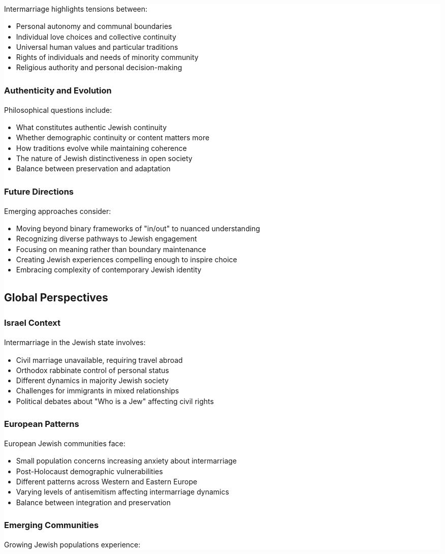 Intermarriage highlights tensions between:

- Personal autonomy and communal boundaries
- Individual love choices and collective continuity
- Universal human values and particular traditions
- Rights of individuals and needs of minority community
- Religious authority and personal decision-making

### Authenticity and Evolution

Philosophical questions include:

- What constitutes authentic Jewish continuity
- Whether demographic continuity or content matters more
- How traditions evolve while maintaining coherence
- The nature of Jewish distinctiveness in open society
- Balance between preservation and adaptation

### Future Directions

Emerging approaches consider:

- Moving beyond binary frameworks of "in/out" to nuanced understanding
- Recognizing diverse pathways to Jewish engagement
- Focusing on meaning rather than boundary maintenance
- Creating Jewish experiences compelling enough to inspire choice
- Embracing complexity of contemporary Jewish identity

## Global Perspectives

### Israel Context

Intermarriage in the Jewish state involves:

- Civil marriage unavailable, requiring travel abroad
- Orthodox rabbinate control of personal status
- Different dynamics in majority Jewish society
- Challenges for immigrants in mixed relationships
- Political debates about "Who is a Jew" affecting civil rights

### European Patterns

European Jewish communities face:

- Small population concerns increasing anxiety about intermarriage
- Post-Holocaust demographic vulnerabilities
- Different patterns across Western and Eastern Europe
- Varying levels of antisemitism affecting intermarriage dynamics
- Balance between integration and preservation

### Emerging Communities

Growing Jewish populations experience:
